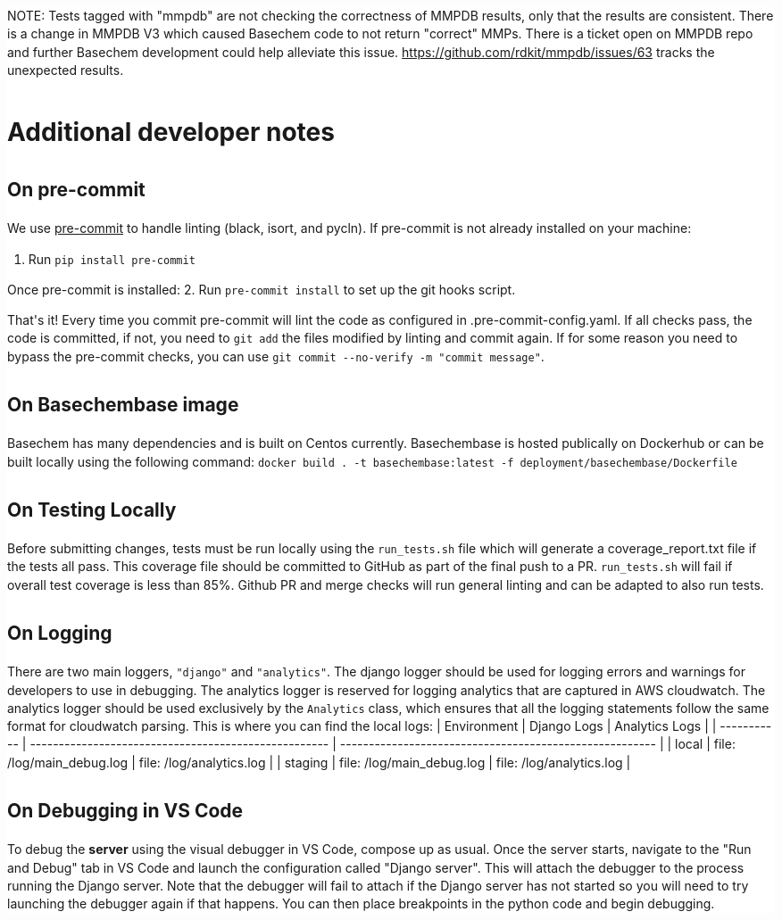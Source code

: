NOTE: Tests tagged with "mmpdb" are not checking the correctness of MMPDB results, only that the results are consistent. 
There is a change in MMPDB V3 which caused Basechem code to not return "correct" MMPs. There is a ticket open on MMPDB repo and further Basechem development could
help alleviate this issue. https://github.com/rdkit/mmpdb/issues/63 tracks the unexpected results. 


Additional developer notes
==============================

## On pre-commit
We use [pre-commit](https://pre-commit.com/) to handle linting (black, isort, and pycln). If pre-commit is not already installed on your machine:
1. Run `pip install pre-commit`

Once pre-commit is installed:
2. Run `pre-commit install` to set up the git hooks script. 

That's it! Every time you commit pre-commit will lint the code as configured in .pre-commit-config.yaml. If all checks
pass, the code is committed, if not, you need to `git add` the files modified by linting and commit again. If for some
reason you need to bypass the pre-commit checks, you can use `git commit --no-verify -m "commit message"`.

## On Basechembase image
Basechem has many dependencies and is built on Centos currently. Basechembase is hosted publically on Dockerhub or can be built locally using the following command: 
`docker build . -t basechembase:latest -f deployment/basechembase/Dockerfile`

## On Testing Locally
Before submitting changes, tests must be run locally using the `run_tests.sh` file which will generate a coverage_report.txt file if the tests all pass. This coverage file should be committed to GitHub as part of the final push to a PR. `run_tests.sh` will fail if overall test coverage is less than 85%. Github PR and merge checks will run general linting and can be adapted to also run tests. 

## On Logging
There are two main loggers, `"django"` and `"analytics"`. The django logger should be used for logging errors and warnings for developers to use in debugging. The analytics logger is reserved for logging analytics that are captured in AWS cloudwatch. The analytics logger should be used exclusively by the `Analytics` class, which ensures that all the logging statements follow the same format for cloudwatch parsing. This is where you can find the local logs:
| Environment | Django Logs                                          | Analytics Logs                                          |
| ----------- | ---------------------------------------------------- | ------------------------------------------------------- |
| local       | file: /log/main_debug.log                            | file: /log/analytics.log                                |
| staging     | file: /log/main_debug.log                            | file: /log/analytics.log                                |

## On Debugging in VS Code
To debug the **server** using the visual debugger in VS Code, compose up as usual. Once the server starts, navigate to the "Run and Debug" tab in VS Code and launch the configuration called "Django server". This will attach the debugger to the process running the Django server. Note that the debugger will fail to attach if the Django server has not started so you will need to try launching the debugger again if that happens. You can then place breakpoints in the python code and begin debugging.
